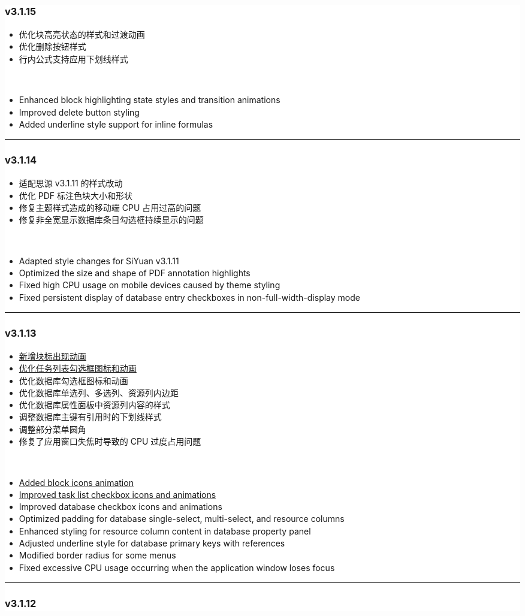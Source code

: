 
### v3.1.15

* 优化块高亮状态的样式和过渡动画
* 优化删除按钮样式
* 行内公式支持应用下划线样式

<br />

* Enhanced block highlighting state styles and transition animations
* Improved delete button styling
* Added underline style support for inline formulas

---

### v3.1.14

* 适配思源 v3.1.11 的样式改动
* 优化 PDF 标注色块大小和形状
* 修复主题样式造成的移动端 CPU 占用过高的问题
* 修复非全宽显示数据库条目勾选框持续显示的问题

<br />

* Adapted style changes for SiYuan v3.1.11
* Optimized the size and shape of PDF annotation highlights
* Fixed high CPU usage on mobile devices caused by theme styling
* Fixed persistent display of database entry checkboxes in non-full-width-display mode

---

### v3.1.13

* [新增块标出现动画](https://github.com/mustakshif/Asri/issues/109)
* [优化任务列表勾选框图标和动画](https://github.com/mustakshif/Asri/issues/111)
* 优化数据库勾选框图标和动画
* 优化数据库单选列、多选列、资源列内边距
* 优化数据库属性面板中资源列内容的样式
* 调整数据库主键有引用时的下划线样式
* 调整部分菜单圆角
* 修复了应用窗口失焦时导致的 CPU 过度占用问题

<br />

* [Added block icons animation](https://github.com/mustakshif/Asri/issues/109)
* [Improved task list checkbox icons and animations](https://github.com/mustakshif/Asri/issues/111)
* Improved database checkbox icons and animations
* Optimized padding for database single-select, multi-select, and resource columns
* Enhanced styling for resource column content in database property panel
* Adjusted underline style for database primary keys with references
* Modified border radius for some menus
* Fixed excessive CPU usage occurring when the application window loses focus

---

### v3.1.12
